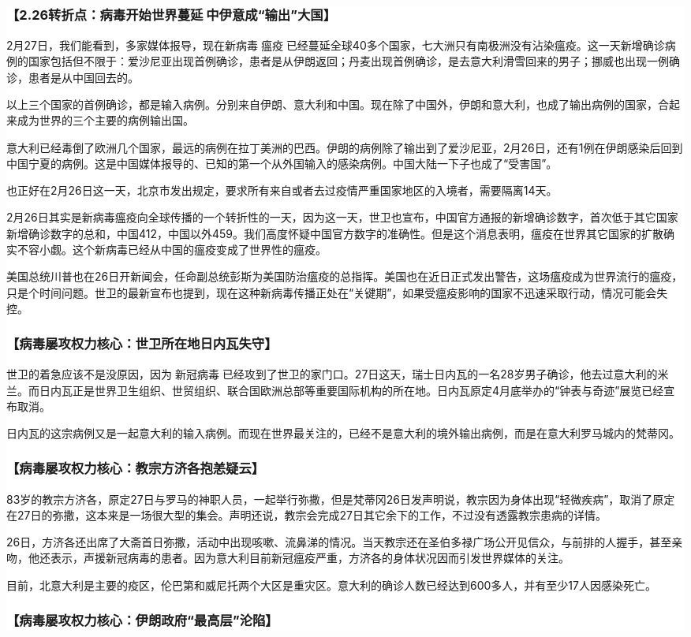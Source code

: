 <p>
 <center>
 </center>
</p>
<h3>
 【2.26转折点：病毒开始世界蔓延 中伊意成“输出”大国】
</h3>
<p>
 2月27日，我们能看到，多家媒体报导，现在新病毒
 <ok href="https://www.epochtimes.com/gb/tag/%E7%98%9F%E7%96%AB.html">
  瘟疫
 </ok>
 已经蔓延全球40多个国家，七大洲只有南极洲没有沾染瘟疫。这一天新增确诊病例的国家包括但不限于：爱沙尼亚出现首例确诊，患者是从伊朗返回；丹麦出现首例确诊，是去意大利滑雪回来的男子；挪威也出现一例确诊，患者是从中国回去的。
</p>
<p>
 以上三个国家的首例确诊，都是输入病例。分别来自伊朗、意大利和中国。现在除了中国外，伊朗和意大利，也成了输出病例的国家，合起来成为世界的三个主要的病例输出国。
</p>
<p>
 意大利已经毒倒了欧洲几个国家，最远的病例在拉丁美洲的巴西。伊朗的病例除了输出到了爱沙尼亚，2月26日，还有1例在伊朗感染后回到中国宁夏的病例。这是中国媒体报导的、已知的第一个从外国输入的感染病例。中国大陆一下子也成了“受害国”。
</p>
<p>
 也正好在2月26日这一天，北京市发出规定，要求所有来自或者去过疫情严重国家地区的入境者，需要隔离14天。
</p>
<p>
 2月26日其实是新病毒瘟疫向全球传播的一个转折性的一天，因为这一天，世卫也宣布，中国官方通报的新增确诊数字，首次低于其它国家新增确诊数字的总和，中国412，中国以外459。我们高度怀疑中国官方数字的准确性。但是这个消息表明，瘟疫在世界其它国家的扩散确实不容小觑。这个新病毒已经从中国的瘟疫变成了世界性的瘟疫。
</p>
<p>
 美国总统川普也在26日开新闻会，任命副总统彭斯为美国防治瘟疫的总指挥。美国也在近日正式发出警告，这场瘟疫成为世界流行的瘟疫，只是个时间问题。世卫的最新宣布也提到，现在这种新病毒传播正处在“关键期”，如果受瘟疫影响的国家不迅速采取行动，情况可能会失控。
</p>
<h3>
 【病毒屡攻权力核心：世卫所在地日内瓦失守】
</h3>
<p>
 世卫的着急应该不是没原因，因为
 <ok href="https://www.epochtimes.com/gb/tag/%E6%96%B0%E5%86%A0%E7%97%85%E6%AF%92.html">
  新冠病毒
 </ok>
 已经攻到了世卫的家门口。27日这天，瑞士日内瓦的一名28岁男子确诊，他去过意大利的米兰。而日内瓦正是世界卫生组织、世贸组织、联合国欧洲总部等重要国际机构的所在地。日内瓦原定4月底举办的“钟表与奇迹”展览已经宣布取消。
</p>
<p>
 日内瓦的这宗病例又是一起意大利的输入病例。而现在世界最关注的，已经不是意大利的境外输出病例，而是在意大利罗马城内的梵蒂冈。
</p>
<h3>
 【病毒屡攻权力核心：教宗方济各抱恙疑云】
</h3>
<p>
 83岁的教宗方济各，原定27日与罗马的神职人员，一起举行弥撒，但是梵蒂冈26日发声明说，教宗因为身体出现“轻微疾病”，取消了原定在27日的弥撒，这本来是一场很大型的集会。声明还说，教宗会完成27日其它余下的工作，不过没有透露教宗患病的详情。
</p>
<p>
 26日，方济各还出席了大斋首日弥撒，活动中出现咳嗽、流鼻涕的情况。当天教宗还在圣伯多禄广场公开见信众，与前排的人握手，甚至亲吻，他还表示，声援新冠病毒的患者。因为意大利目前新冠瘟疫严重，方济各的身体状况因而引发世界媒体的关注。
</p>
<p>
 目前，北意大利是主要的疫区，伦巴第和威尼托两个大区是重灾区。意大利的确诊人数已经达到600多人，并有至少17人因感染死亡。
</p>
<h3>
 【病毒屡攻权力核心：伊朗政府“最高层”沦陷】
</h3>